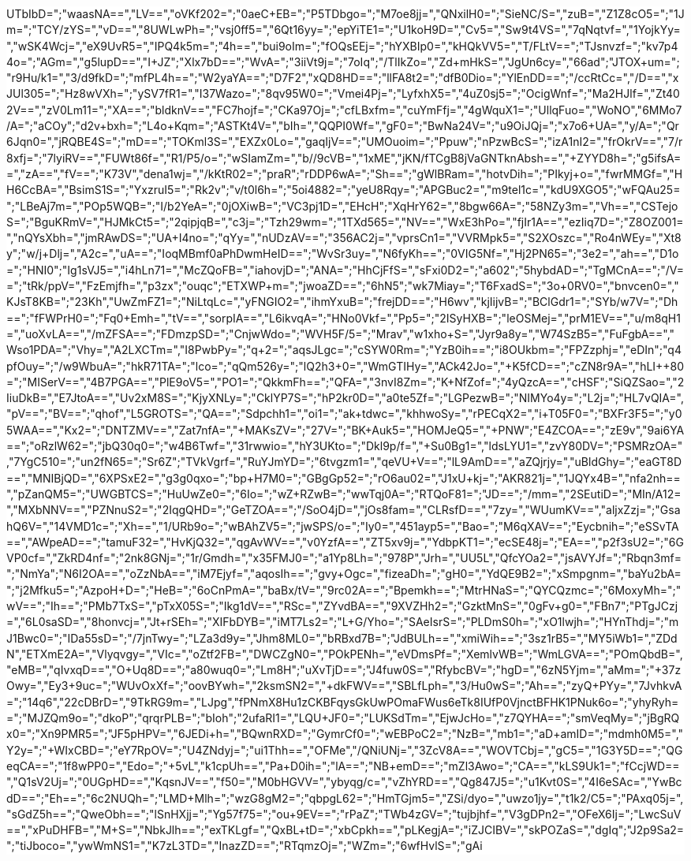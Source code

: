 UTbIbD=";"waasNA==","LV==","oVKf202=";"0aeC+EB=";"P5TDbgo=";"M7oe8jj=","QNxilH0=";"SieNC/S=","zuB=","Z1Z8cO5=";"1Jm=";"TCY/zYS=","vD==","8UWLwPh=";"vsj0ff5=","6Qt16yy=";"epYiTE1=";"U1koH9D=","Cv5=","Sw9t4VS=","7qNqtvf=","1YojkYy=","wSK4Wcj=","eX9UvR5=","IPQ4k5m=";"4h==","bui9oIm=";"fOQsEEj=";"hYXBIp0=","kHQkVV5=","T/FLtV==";"TJsnvzf=";"kv7p44o=";"AGm=","g5lupD==","I+JZ";"Xlx7bD==";"WvA=";"3iiVt9j=";"7oIq";"/TlIkZo=","Zd+mHkS=","JgUn6cy=","66ad";"JTOX+um=";"r9Hu/k1=","3/d9fkD=";"mfPL4h==";"W2yaYA==";"D7F2","xQD8HD==";"llFA8t2=";"dfB0Dio=";"YlEnDD==";"/ccRtCc=","/D==","xJUl305=";"Hz8wVXh=";"ySV7fR1=","I37Wazo=";"8qv95W0=";"Vmei4Pj=";"LyfxhX5=","4uZ0sj5=";"OcigWnf=";"Ma2HJlf=","Zt402V==","zV0Lm11=";"XA==";"bldknV==","FC7hojf=";"CKa97Oj=";"cfLBxfm=","cuYmFfj=","4gWquX1=";"UllqFuo=","WoNO","6MMo7/A=";"aCOy";"d2v+bxh=";"L4o+Kqm=";"ASTKt4V=","bIh=","QQPI0Wf=","gF0=";"BwNa24V=";"u9OiJQj=";"x7o6+UA=","y/A=";"Qr6Jqn0=","jRQBE4S=";"mD==";"TOKml3S=","EXZx0Lo=","gaqIjV==";"UMOuoim=";"Ppuw";"nPzwBcS=";"izA1nI2=","frOkrV==","7/r8xfj=";"7lyiRV==","FUWt86f=","R1/P5/o=";"wSIamZm=","b//9cVB=","1xME","jKN/fTCgB8jVaGNTknAbsh==","+ZYYD8h=";"g5ifsA==","zA==","fV==";"K73V","dena1wj=","/kKtR02=";"praR";"rDDP6wA=";"Sh==";"gWlBRam=","hotvDih=";"PIkyj+o=","fwrMMGf=","HH6CcBA=","BsimS1S=";"YxzruI5=";"Rk2v";"v/t0l6h=";"5oi4882=";"yeU8Rqy=";"APGBuc2=","m9tel1c=","kdU9XGO5";"wFQAu25=";"LBeAj7m=","POp5WQB=";"I/b2YeA=";"0jOXiwB=";"VC3pj1D=","EHcH";"XqHrY62=","8bgw66A=";"58NZy3m=","Vh==","CSTejoS=";"BguKRmV=","HJMkCt5=";"2qipjqB=","c3j=";"Tzh29wm=";"1TXd565=","NV==","WxE3hPo=","fjIr1A==","ezIiq7D=";"Z8OZ001=","nQYsXbh=","jmRAwDS=";"UA+I4no=";"qYy=","nUDzAV==";"356AC2j=","vprsCn1=","VVRMpk5=","S2XOszc=","Ro4nWEy=","Xt8y";"w/j+Dlj=","A2c=","uA==";"IoqMBmf0aPhDwmHeID==";"WvSr3uy=","N6fyKh==";"0VIG5Nf=","Hj2PN65=";"3e2=","ah==","D1o=";"HNI0";"Ig1sVJ5=","i4hLn71=","McZQoFB=","iahovjD=";"ANA=";"HhCjFfS=","sFxi0D2=";"a602";"5hybdAD=";"TgMCnA==";"/V==";"tRk/ppV=","FzEmjfh=","p3zx";"ouqc";"ETXWP+m=";"jwoaZD==";"6hN5";"wk7Miay=";"T6FxadS=";"3o+0RV0=","bnvcen0=","KJsT8KB=";"23Kh","UwZmFZ1=";"NiLtqLc=","yFNGIO2=","ihmYxuB=";"frejDD==";"H6wv","kjIijvB=";"BClGdr1=";"SYb/w7V=";"Dh==";"fFWPrH0=";"Fq0+Emh=","tV==","sorpIA==","L6ikvqA=";"HNo0Vkf=","Pp5=";"2ISyHXB=";"leOSMej=","prM1EV==","u/m8qH1=","uoXvLA==","/mZFSA==";"FDmzpSD=";"CnjwWdo=";"WVH5F/5=";"Mrav","w1xho+S=","Jyr9a8y=","W74SzB5=","FuFgbA==","Wso1PDA=";"Vhy=","A2LXCTm=","I8PwbPy=";"q+2=";"aqsJLgc=";"cSYW0Rm=";"YzB0ih==";"i8OUkbm=";"FPZzphj=","eDIn";"q4pfOuy=";"/w9WbuA=";"hkR71TA=";"lco=";"qQm526y=";"lQ2h3+0=","WmGTIHy=","ACk42Jo=","+K5fCD==";"cZN8r9A=","hLI++80=";"MISerV==","4B7PGA==","PlE9oV5=","PO1=";"QkkmFh==";"QFA=","3nvI8Zm=";"K+NfZof=";"4yQzcA==","cHSF";"SiQZSao=","2IiuDkB=","E7JtoA==","Uv2xM8S=";"KjyXNLy=";"CklYP7S=";"hP2kr0D=","a0te5Zf=";"LGPezwB=";"NIMYo4y=";"L2j=";"HL7vQIA=","pV==";"BV==";"qhof","L5GROTS=";"QA==";"Sdpchh1=","oi1=";"ak+tdwc=","khhwoSy=","rPECqX2=","i+T05F0=";"BXFr3F5=";"y05WAA==","Kx2=";"DNTZMV==","Zat7nfA=","+MAKsZV=";"27V=";"BK+Auk5=","HOMJeQ5=","+PNW";"E4ZCOA==";"zE9v","9ai6YA==";"oRzlW62=";"jbQ30q0=";"w4B6Twf=","31rwwio=","hY3UKto=";"Dkl9p/f=","+Su0Bg1=","ldsLYU1=","zvY80DV=";"PSMRzOA=","7YgC510=";"un2fN65=";"Sr6Z";"TVkVgrf=","RuYJmYD=";"6tvgzm1=","qeVU+V==";"lL9AmD==","aZQjrjy=","uBldGhy=";"eaGT8D==","MNIBjQD=","6XPSxE2=","g3g0qxo=";"bp+H7M0=";"GBgGp52=";"rO6au02=","J1xU+kj=";"AKR821j=","1JQYx4B=","nfa2nh==","pZanQM5=";"UWGBTCS=";"HuUwZe0=";"6Io=";"wZ+RZwB=";"wwTqj0A=";"RTQoF81=";"JD==";"/mm=","2SEutiD=";"MIn/A12=","MXbNNV==","PZNnuS2=";"2IqgQHD=";"GeTZOA==";"/SoO4jD=","jOs8fam=","CLRsfD==","7zy=","WUumKV==","aljxZzj=";"GsahQ6V=","14VMD1c=";"Xh==","1/URb9o=";"wBAhZV5=";"jwSPS/o=";"Iy0=","451ayp5=","Bao=";"M6qXAV==";"Eycbnih=";"eSSvTA==","AWpeAD==";"tamuF32=","HvKjQ32=","qgAvWV==","v0YzfA==","ZT5xv9j=","YdbpKT1=";"ecSE48j=";"EA==","p2f3sU2=";"6GVP0cf=","ZkRD4nf=";"2nk8GNj=";"1r/Gmdh=","x35FMJ0=";"a1Yp8Lh=";"978P","Jrh=","UU5L","QfcYOa2=","jsAVYJf=";"Rbqn3mf=";"NmYa";"N6I2OA==","oZzNbA==","iM7Ejyf=","aqosIh==";"gvy+Ogc=","fizeaDh=";"gH0=","YdQE9B2=";"xSmpgnm=","baYu2bA=";"j2Mfku5=";"AzpoH+D=";"HeB=";"6oCnPmA=","baBx/tV=","9rc02A==";"Bpemkh==";"MtrHNaS=";"QYCQzmc=";"6MoxyMh=";"wV==";"Ih==";"PMb7TxS=","pTxX05S=";"Ikg1dV==","RSc=","ZYvdBA==","9XVZHh2=";"GzktMnS=","0gFv+g0=","FBn7";"PTgJCzj=","6L0saSD=","8honvcj=","Jt+rSEh=";"XIFbDYB=","iMT7Ls2=";"L+G/Yho=";"SAeIsrS=";"PLDmS0h=";"xO1lwjh=";"HYnThdj=";"mJ1Bwc0=";"IDa55sD=";"/7jnTwy=";"LZa3d9y=","Jhm8ML0=","bRBxd7B=";"JdBULh==","xmiWih==";"3sz1rB5=","MY5iWb1=","ZDdN","ETXmE2A=","Vlyqvgy=","VIc=","oZtf2FB=","DWCZgN0=","POkPENh=","eVDmsPf=";"XemlvWB=";"WmLGVA==";"POmQbdB=","eMB=","qIvxqD==","O+Uq8D==";"a80wuq0=";"Lm8H";"uXvTjD==";"J4fuw0S=","RfybcBV=";"hgD=","6zN5Yjm=","aMm=";"+37zOwy=","Ey3+9uc=";"WUvOxXf=";"oovBYwh=","2ksmSN2=","+dkFWV==","SBLfLph=","3/Hu0wS=";"Ah==";"zyQ+PYy=","7JvhkvA=";"14q6","22cDBrD=","9TkRG9m=","LJpg","fPNmX8Hu1zCKBFqysGkUwPOmaFWus6eTk8IUfP0VjnctBFHK1PNuk6o=";"yhyRyh==";"MJZQm9o=";"dkoP";"qrqrPLB=";"bIoh";"2ufaRI1=","LQU+JF0=";"LUKSdTm=","EjwJcHo=","z7QYHA==";"smVeqMy=";"jBgRQx0=";"Xn9PMR5=";"JF5pHPV=","6JEDi+h=","BQwnRXD=";"GymrCf0=";"wEBPoC2=";"NzB=","mb1=";"aD+amID=";"mdmh0M5=","Y2y=";"+WIxCBD=";"eY7RpOV=";"U4ZNdyj=";"ui1Thh==","OFMe","/QNiUNj=","3ZcV8A==","WOVTCbj=","gC5=","1G3Y5D==";"QGeqCA==";"1f8wPP0=","Edo=";"+5vL","k1cpUh==","Pa+D0ih=";"lA==";"NB+emD==";"mZl3Awo=";"CA==","kLS9Uk1=";"fCcjWD==","Q1sV2Uj=";"0UGpHD==","KqsnJV==","f50=","M0bHGVV=","ybyqg/c=","vZhYRD==","Qg847J5=";"u1Kvt0S=","4I6eSAc=","YwBcdD==";"Eh==";"6c2NUQh=";"LMD+Mlh=";"wzG8gM2=";"qbpgL62=";"HmTGjm5=","ZSi/dyo=","uwzo1jy=","t1k2/C5=";"PAxq05j=","sGdZ5h==";"QweObh==";"lSnHXjj=";"Yg57f75=";"ou+9EV==";"rPaZ";"TWb4zGV=";"tujbjhf=","V3gDPn2=","OFeX6Ij=";"LwcSuV==","xPuDHFB=","M+S=","NbkJlh==";"exTKLgf=","QxBL+tD=";"xbCpkh==","pLKegjA=";"iZJCIBV=","skPOZaS=","dgIq";"J2p9Sa2=";"tiJboco=","ywWmNS1=","K7zL3TD=","InazZD==";"RTqmzOj=";"WZm=";"6wfHvlS=";"gAi